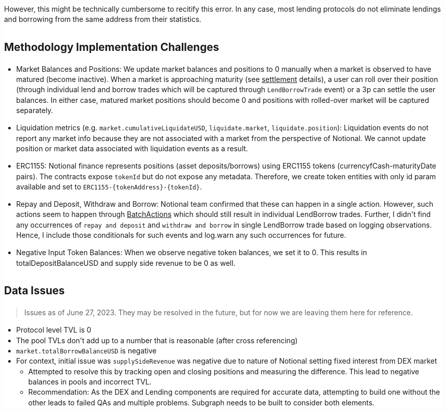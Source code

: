However, this might be technically cumbersome to recitify this error. In any case, most lending protocols do not eliminate lendings and borrowing from the same address from their statistics.

## Methodology Implementation Challenges

- Market Balances and Positions: We update market balances and positions to 0 manually when a market is observed to have matured (become inactive). When a market is approaching maturity (see [settlement](https://docs.notional.finance/notional-v2/risk-and-collateralization/settlement#third-party-settlement) details), a user can roll over their position (through individual lend and borrow trades which will be captured through `LendBorrowTrade` event) or a 3p can settle the user balances. In either case, matured market positions should become 0 and positions with rolled-over market will be captured separately.

- Liquidation metrics (e.g. `market.cumulativeLiquidateUSD`, `liquidate.market`, `liquidate.position`): Liquidation events do not report any market info because they are not associated with a market from the perspective of Notional. We cannot update position or market data associated with liquidation events as a result.

- ERC1155: Notional finance represents positions (asset deposits/borrows) using ERC1155 tokens (currencyfCash-maturityDate pairs). The contracts expose `tokenId` but do not expose any metadata. Therefore, we create token entities with only id param available and set to `ERC1155-{tokenAddress}-{tokenId}`.

- Repay and Deposit, Withdraw and Borrow: Notional team confirmed that these can happen in a single action. However, such actions seem to happen through [BatchActions](https://github.com/notional-finance/contracts-v2/blob/63eb0b46ec37e5fc5447bdde3d951dd90f245741/contracts/external/actions/BatchAction.sol#L78) which should still result in individual LendBorrow trades. Further, I didn't find any occurrences of `repay and deposit` and `withdraw and borrow` in single LendBorrow trade based on logging observations. Hence, I include those conditionals for such events and log.warn any such occurrences for future.

- Negative Input Token Balances: When we observe negative token balances, we set it to 0. This results in totalDepositBalanceUSD and supply side revenue to be 0 as well.

## Data Issues

> Issues as of June 27, 2023. They may be resolved in the future, but for now we are leaving them here for reference.

- Protocol level TVL is 0
- The pool TVLs don't add up to a number that is reasonable (after cross referencing)
- `market.totalBorrowBalanceUSD` is negative
- For context, initial issue was `supplySideRevenue` was negative due to nature of Notional setting fixed interest from DEX market
  - Attempted to resolve this by tracking open and closing positions and measuring the difference. This lead to negative balances in pools and incorrect TVL.
  - Recommendation: As the DEX and Lending components are required for accurate data, attempting to build one without the other leads to failed QAs and multiple problems. Subgraph needs to be built to consider both elements.
